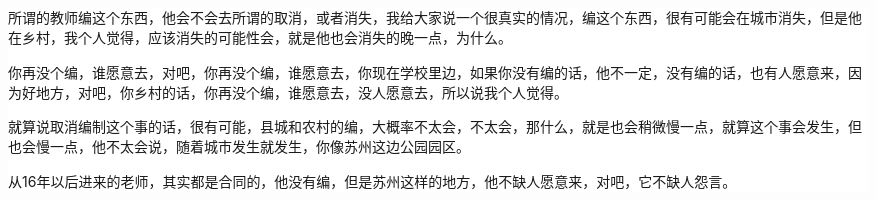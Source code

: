 所谓的教师编这个东西，他会不会去所谓的取消，或者消失，我给大家说一个很真实的情况，编这个东西，很有可能会在城市消失，但是他在乡村，我个人觉得，应该消失的可能性会，就是他也会消失的晚一点，为什么。

你再没个编，谁愿意去，对吧，你再没个编，谁愿意去，你现在学校里边，如果你没有编的话，他不一定，没有编的话，也有人愿意来，因为好地方，对吧，你乡村的话，你再没个编，谁愿意去，没人愿意去，所以说我个人觉得。

就算说取消编制这个事的话，很有可能，县城和农村的编，大概率不太会，不太会，那什么，就是也会稍微慢一点，就算这个事会发生，但也会慢一点，他不太会说，随着城市发生就发生，你像苏州这边公园园区。

从16年以后进来的老师，其实都是合同的，他没有编，但是苏州这样的地方，他不缺人愿意来，对吧，它不缺人怨言。
